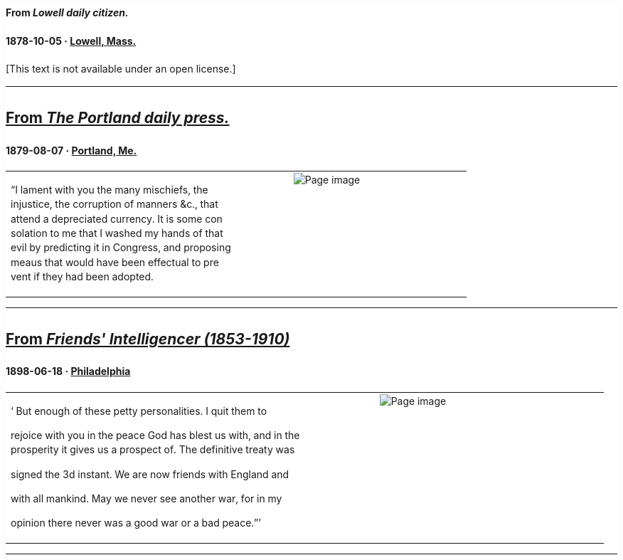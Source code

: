 #### From _Lowell daily citizen._

#### 1878-10-05 &middot; [Lowell, Mass.](http://dbpedia.org/resource/Lowell%2C_Massachusetts)

[This text is not available under an open license.]

---

## [From _The Portland daily press._](https://chroniclingamerica.loc.gov/lccn/sn83016025/1879-08-07/ed-1/seq-1)

#### 1879-08-07 &middot; [Portland, Me.](http://dbpedia.org/resource/Portland%2C_Maine)

<table style="width: 100%;"><tr><td style="width: 50%">

  
“I lament with you the many mischiefs, the  
injustice, the corruption of manners &amp;c., that  
attend a depreciated currency. It is some con­  
solation to me that I washed my hands of that  
evil by predicting it in Congress, and proposing  
meaus that would have been effectual to pre­  
vent if they had been adopted.
</td><td style="width: 50%; max-height: 75%; margin: auto; display: block;">
<img alt="Page image" src="https://chroniclingamerica.loc.gov/iiif/2/me_farmington_ver01%2Fdata%2Fsn83016025%2F00279525462%2F1879080701%2F0643.jp2/pct:48.598892,26.210310,10.952265,2.465894/!600,600/0/default.jpg"/>
</td>
</tr></table>

---

## [From _Friends' Intelligencer (1853-1910)_](https://archive.org/details/sim_friends-intelligencer_1898-06-18_55_25/page/n9/mode/1up?view=theater)

#### 1898-06-18 &middot; [Philadelphia](http://dbpedia.org/resource/Philadelphia)

<table style="width: 100%;"><tr><td style="width: 50%">

  
‘ But enough of these petty personalities. I quit them to  
  
rejoice with you in the peace God has blest us with, and in the  
prosperity it gives us a prospect of. The definitive treaty was  
  
signed the 3d instant. We are now friends with England and  
  
with all mankind. May we never see another war, for in my  
  
opinion there never was a good war or a bad peace.”’
</td><td style="width: 50%; max-height: 75%; margin: auto; display: block;">
<img alt="Page image" src="https://iiif.archive.org/iiif/sim_friends-intelligencer_1898-06-18_55_25&#0036;9/pct:14.100127,47.651750,38.276299,7.177669/600,/0/default.jpg"/>
</td>
</tr></table>

---